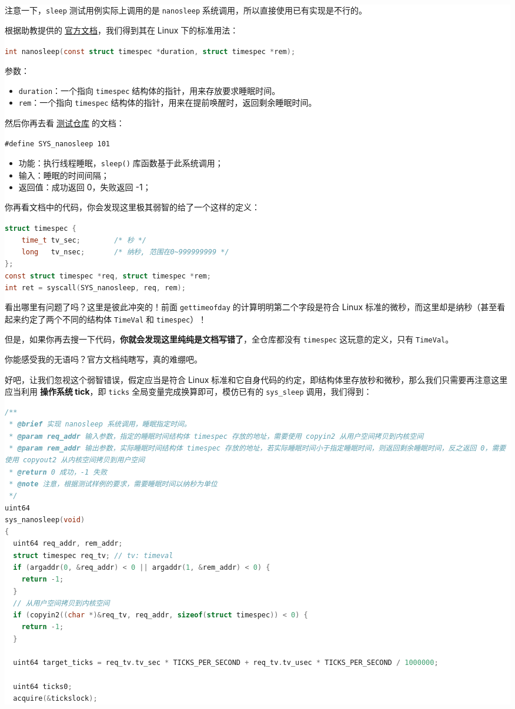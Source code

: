 注意一下，`sleep` 测试用例实际上调用的是 `nanosleep` 系统调用，所以直接使用已有实现是不行的。

根据助教提供的 [官方文档](https://www.man7.org/linux/man-pages/man2/nanosleep.2.html)，我们得到其在 Linux 下的标准用法：

```c
int nanosleep(const struct timespec *duration, struct timespec *rem);
```

参数：

-   `duration`：一个指向 `timespec` 结构体的指针，用来存放要求睡眠时间。
-   `rem`：一个指向 `timespec` 结构体的指针，用来在提前唤醒时，返回剩余睡眠时间。

然后你再去看 [测试仓库](https://github.com/oscomp/testsuits-for-oskernel/) 的文档：

```
#define SYS_nanosleep 101
```

-   功能：执行线程睡眠，`sleep()` 库函数基于此系统调用；
-   输入：睡眠的时间间隔；
-   返回值：成功返回 0，失败返回 -1；

你再看文档中的代码，你会发现这里极其弱智的给了一个这样的定义：

```c
struct timespec {
    time_t tv_sec;        /* 秒 */
    long   tv_nsec;       /* 纳秒, 范围在0~999999999 */
};
const struct timespec *req, struct timespec *rem;
int ret = syscall(SYS_nanosleep, req, rem);
```

看出哪里有问题了吗？这里是彼此冲突的！前面 `gettimeofday` 的计算明明第二个字段是符合 Linux 标准的微秒，而这里却是纳秒（甚至看起来约定了两个不同的结构体 `TimeVal` 和 `timespec`）！

但是，如果你再去搜一下代码，**你就会发现这里纯纯是文档写错了**，全仓库都没有 `timespec` 这玩意的定义，只有 `TimeVal`。

你能感受我的无语吗？官方文档纯瞎写，真的难绷吧。

好吧，让我们忽视这个弱智错误，假定应当是符合 Linux 标准和它自身代码的约定，即结构体里存放秒和微秒，那么我们只需要再注意这里应当利用 **操作系统 tick**，即 `ticks` 全局变量完成换算即可，模仿已有的 `sys_sleep` 调用，我们得到：

```c
/**
 * @brief 实现 nanosleep 系统调用，睡眠指定时间。
 * @param req_addr 输入参数，指定的睡眠时间结构体 timespec 存放的地址，需要使用 copyin2 从用户空间拷贝到内核空间
 * @param rem_addr 输出参数，实际睡眠时间结构体 timespec 存放的地址，若实际睡眠时间小于指定睡眠时间，则返回剩余睡眠时间，反之返回 0，需要使用 copyout2 从内核空间拷贝到用户空间
 * @return 0 成功，-1 失败
 * @note 注意，根据测试样例的要求，需要睡眠时间以纳秒为单位
 */
uint64
sys_nanosleep(void)
{
  uint64 req_addr, rem_addr;
  struct timespec req_tv; // tv: timeval
  if (argaddr(0, &req_addr) < 0 || argaddr(1, &rem_addr) < 0) {
    return -1;
  }
  // 从用户空间拷贝到内核空间
  if (copyin2((char *)&req_tv, req_addr, sizeof(struct timespec)) < 0) {
    return -1;
  }

  uint64 target_ticks = req_tv.tv_sec * TICKS_PER_SECOND + req_tv.tv_usec * TICKS_PER_SECOND / 1000000;

  uint64 ticks0;
  acquire(&tickslock);
```